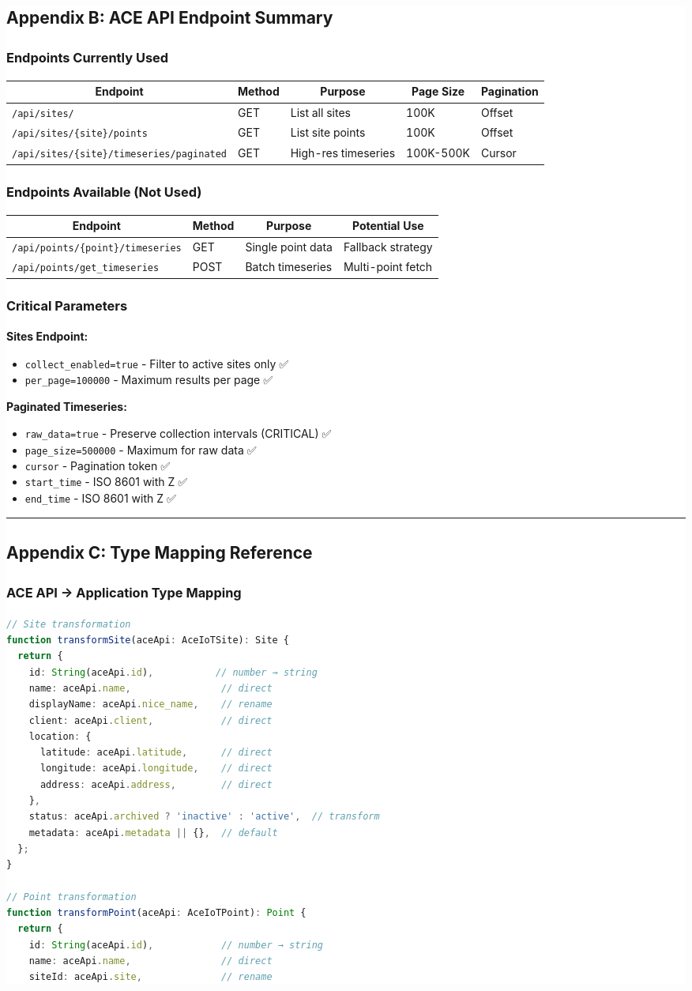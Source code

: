 ## Appendix B: ACE API Endpoint Summary

### Endpoints Currently Used

| Endpoint | Method | Purpose | Page Size | Pagination |
|----------|--------|---------|-----------|------------|
| `/api/sites/` | GET | List all sites | 100K | Offset |
| `/api/sites/{site}/points` | GET | List site points | 100K | Offset |
| `/api/sites/{site}/timeseries/paginated` | GET | High-res timeseries | 100K-500K | Cursor |

### Endpoints Available (Not Used)

| Endpoint | Method | Purpose | Potential Use |
|----------|--------|---------|---------------|
| `/api/points/{point}/timeseries` | GET | Single point data | Fallback strategy |
| `/api/points/get_timeseries` | POST | Batch timeseries | Multi-point fetch |

### Critical Parameters

**Sites Endpoint:**
- `collect_enabled=true` - Filter to active sites only ✅
- `per_page=100000` - Maximum results per page ✅

**Paginated Timeseries:**
- `raw_data=true` - Preserve collection intervals (CRITICAL) ✅
- `page_size=500000` - Maximum for raw data ✅
- `cursor` - Pagination token ✅
- `start_time` - ISO 8601 with Z ✅
- `end_time` - ISO 8601 with Z ✅

---

## Appendix C: Type Mapping Reference

### ACE API → Application Type Mapping

```typescript
// Site transformation
function transformSite(aceApi: AceIoTSite): Site {
  return {
    id: String(aceApi.id),           // number → string
    name: aceApi.name,                // direct
    displayName: aceApi.nice_name,    // rename
    client: aceApi.client,            // direct
    location: {
      latitude: aceApi.latitude,      // direct
      longitude: aceApi.longitude,    // direct
      address: aceApi.address,        // direct
    },
    status: aceApi.archived ? 'inactive' : 'active',  // transform
    metadata: aceApi.metadata || {},  // default
  };
}

// Point transformation
function transformPoint(aceApi: AceIoTPoint): Point {
  return {
    id: String(aceApi.id),            // number → string
    name: aceApi.name,                // direct
    siteId: aceApi.site,              // rename
```